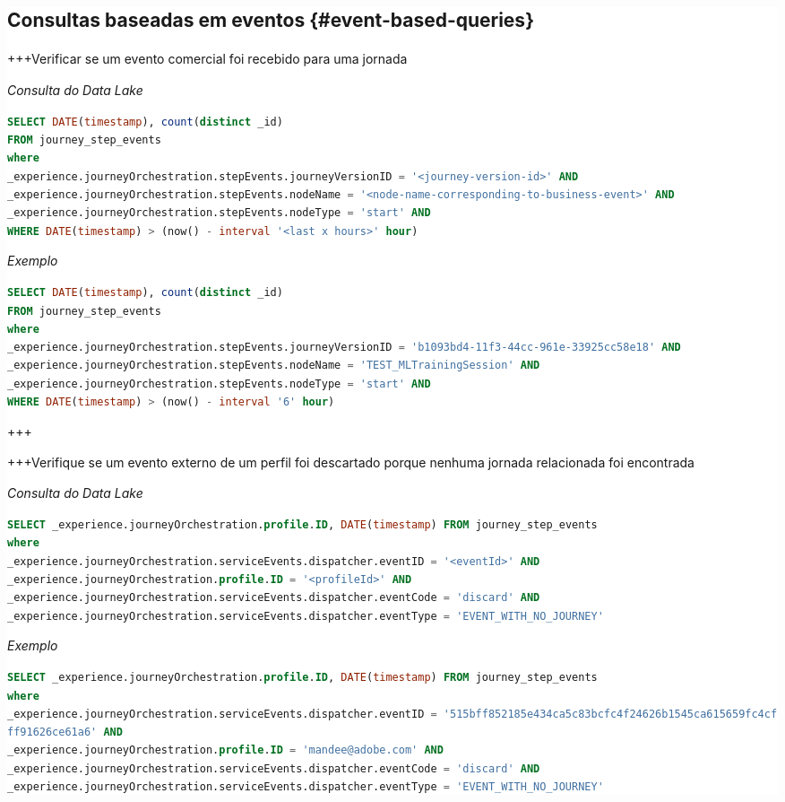 ## Consultas baseadas em eventos {#event-based-queries}

+++Verificar se um evento comercial foi recebido para uma jornada

_Consulta do Data Lake_

```sql
SELECT DATE(timestamp), count(distinct _id)
FROM journey_step_events
where
_experience.journeyOrchestration.stepEvents.journeyVersionID = '<journey-version-id>' AND
_experience.journeyOrchestration.stepEvents.nodeName = '<node-name-corresponding-to-business-event>' AND
_experience.journeyOrchestration.stepEvents.nodeType = 'start' AND
WHERE DATE(timestamp) > (now() - interval '<last x hours>' hour)
```

_Exemplo_

```sql
SELECT DATE(timestamp), count(distinct _id)
FROM journey_step_events
where
_experience.journeyOrchestration.stepEvents.journeyVersionID = 'b1093bd4-11f3-44cc-961e-33925cc58e18' AND
_experience.journeyOrchestration.stepEvents.nodeName = 'TEST_MLTrainingSession' AND
_experience.journeyOrchestration.stepEvents.nodeType = 'start' AND
WHERE DATE(timestamp) > (now() - interval '6' hour)
```

+++

+++Verifique se um evento externo de um perfil foi descartado porque nenhuma jornada relacionada foi encontrada

_Consulta do Data Lake_

```sql
SELECT _experience.journeyOrchestration.profile.ID, DATE(timestamp) FROM journey_step_events
where
_experience.journeyOrchestration.serviceEvents.dispatcher.eventID = '<eventId>' AND
_experience.journeyOrchestration.profile.ID = '<profileId>' AND
_experience.journeyOrchestration.serviceEvents.dispatcher.eventCode = 'discard' AND
_experience.journeyOrchestration.serviceEvents.dispatcher.eventType = 'EVENT_WITH_NO_JOURNEY'
```

_Exemplo_

```sql
SELECT _experience.journeyOrchestration.profile.ID, DATE(timestamp) FROM journey_step_events
where
_experience.journeyOrchestration.serviceEvents.dispatcher.eventID = '515bff852185e434ca5c83bcfc4f24626b1545ca615659fc4cfff91626ce61a6' AND
_experience.journeyOrchestration.profile.ID = 'mandee@adobe.com' AND
_experience.journeyOrchestration.serviceEvents.dispatcher.eventCode = 'discard' AND
_experience.journeyOrchestration.serviceEvents.dispatcher.eventType = 'EVENT_WITH_NO_JOURNEY'
```
